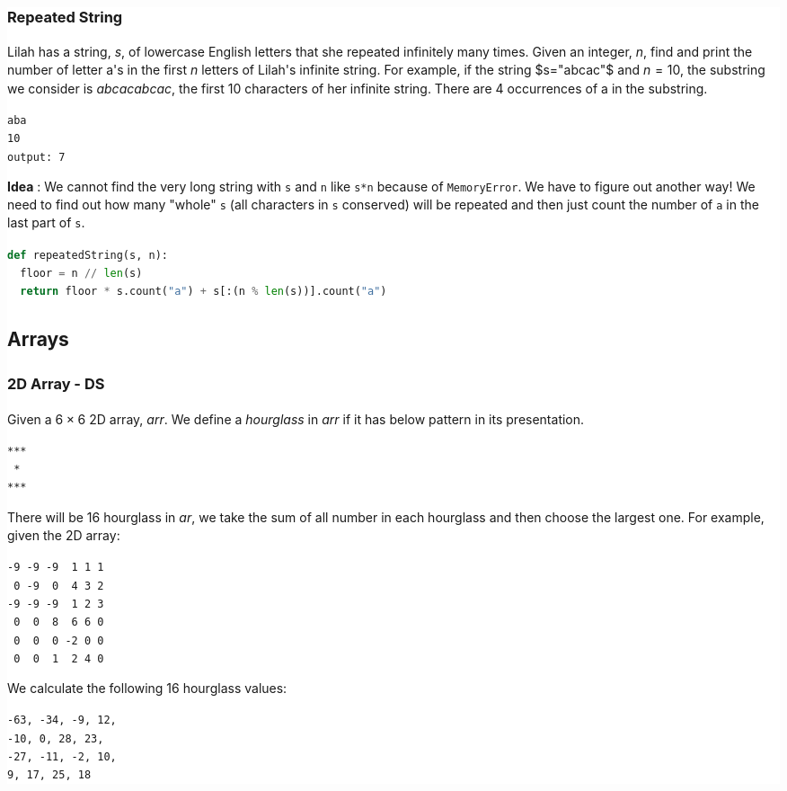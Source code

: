 ### Repeated String

Lilah has a string, $s$, of lowercase English letters that she repeated infinitely many times. Given an integer, $n$, find and print the number of letter a's in the first $n$ letters of Lilah's infinite string. For example, if the string $s="abcac"$ and $n=10$, the substring we consider is $abcacabcac$, the first $10$ characters of her infinite string. There are $4$ occurrences of a in the substring.

~~~
aba
10
output: 7
~~~

**Idea** : We cannot find the very long string with `s` and `n` like `s*n` because of `MemoryError`. We have to figure out another way! We need to find out how many "whole" `s` (all characters in `s` conserved) will be repeated and then just count the number of `a` in the last part of `s`.

~~~ python
def repeatedString(s, n):
  floor = n // len(s)
  return floor * s.count("a") + s[:(n % len(s))].count("a")
~~~


## Arrays

### 2D Array - DS

Given a $6\times 6$ 2D array, $arr$. We define a *hourglass* in $arr$ if it has below pattern in its presentation.

~~~
***
 *
***
~~~

There will be $16$ hourglass in $ar$, we take the sum of all number in each hourglass and then choose the largest one. For example, given the 2D array:

~~~
-9 -9 -9  1 1 1 
 0 -9  0  4 3 2
-9 -9 -9  1 2 3
 0  0  8  6 6 0
 0  0  0 -2 0 0
 0  0  1  2 4 0
~~~

We calculate the following $16$  hourglass values:

~~~
-63, -34, -9, 12, 
-10, 0, 28, 23, 
-27, -11, -2, 10, 
9, 17, 25, 18
~~~
